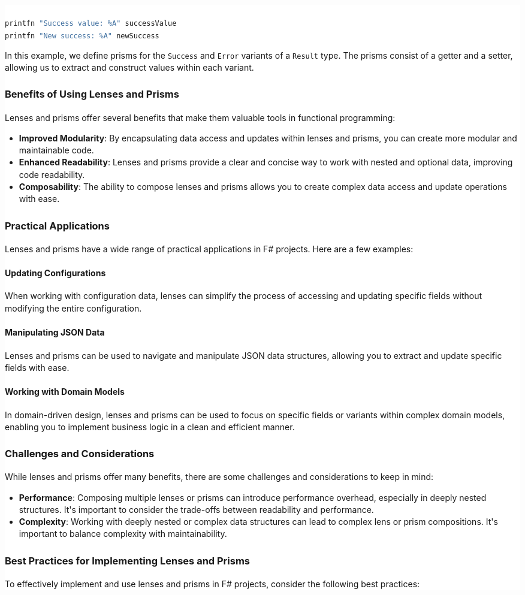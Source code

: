 ```fsharp

printfn "Success value: %A" successValue
printfn "New success: %A" newSuccess
```

In this example, we define prisms for the `Success` and `Error` variants of a `Result` type. The prisms consist of a getter and a setter, allowing us to extract and construct values within each variant.

### Benefits of Using Lenses and Prisms

Lenses and prisms offer several benefits that make them valuable tools in functional programming:

- **Improved Modularity**: By encapsulating data access and updates within lenses and prisms, you can create more modular and maintainable code.
- **Enhanced Readability**: Lenses and prisms provide a clear and concise way to work with nested and optional data, improving code readability.
- **Composability**: The ability to compose lenses and prisms allows you to create complex data access and update operations with ease.

### Practical Applications

Lenses and prisms have a wide range of practical applications in F# projects. Here are a few examples:

#### Updating Configurations

When working with configuration data, lenses can simplify the process of accessing and updating specific fields without modifying the entire configuration.

#### Manipulating JSON Data

Lenses and prisms can be used to navigate and manipulate JSON data structures, allowing you to extract and update specific fields with ease.

#### Working with Domain Models

In domain-driven design, lenses and prisms can be used to focus on specific fields or variants within complex domain models, enabling you to implement business logic in a clean and efficient manner.

### Challenges and Considerations

While lenses and prisms offer many benefits, there are some challenges and considerations to keep in mind:

- **Performance**: Composing multiple lenses or prisms can introduce performance overhead, especially in deeply nested structures. It's important to consider the trade-offs between readability and performance.
- **Complexity**: Working with deeply nested or complex data structures can lead to complex lens or prism compositions. It's important to balance complexity with maintainability.

### Best Practices for Implementing Lenses and Prisms

To effectively implement and use lenses and prisms in F# projects, consider the following best practices:
